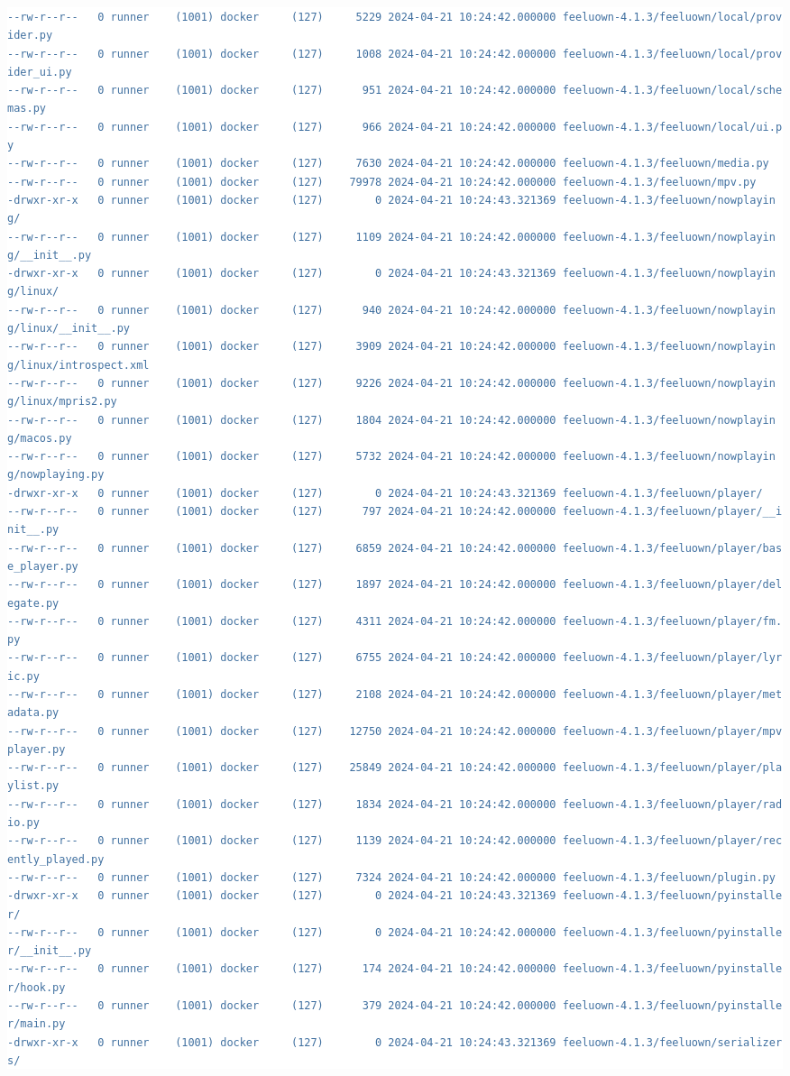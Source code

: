 ```diff
--rw-r--r--   0 runner    (1001) docker     (127)     5229 2024-04-21 10:24:42.000000 feeluown-4.1.3/feeluown/local/provider.py
--rw-r--r--   0 runner    (1001) docker     (127)     1008 2024-04-21 10:24:42.000000 feeluown-4.1.3/feeluown/local/provider_ui.py
--rw-r--r--   0 runner    (1001) docker     (127)      951 2024-04-21 10:24:42.000000 feeluown-4.1.3/feeluown/local/schemas.py
--rw-r--r--   0 runner    (1001) docker     (127)      966 2024-04-21 10:24:42.000000 feeluown-4.1.3/feeluown/local/ui.py
--rw-r--r--   0 runner    (1001) docker     (127)     7630 2024-04-21 10:24:42.000000 feeluown-4.1.3/feeluown/media.py
--rw-r--r--   0 runner    (1001) docker     (127)    79978 2024-04-21 10:24:42.000000 feeluown-4.1.3/feeluown/mpv.py
-drwxr-xr-x   0 runner    (1001) docker     (127)        0 2024-04-21 10:24:43.321369 feeluown-4.1.3/feeluown/nowplaying/
--rw-r--r--   0 runner    (1001) docker     (127)     1109 2024-04-21 10:24:42.000000 feeluown-4.1.3/feeluown/nowplaying/__init__.py
-drwxr-xr-x   0 runner    (1001) docker     (127)        0 2024-04-21 10:24:43.321369 feeluown-4.1.3/feeluown/nowplaying/linux/
--rw-r--r--   0 runner    (1001) docker     (127)      940 2024-04-21 10:24:42.000000 feeluown-4.1.3/feeluown/nowplaying/linux/__init__.py
--rw-r--r--   0 runner    (1001) docker     (127)     3909 2024-04-21 10:24:42.000000 feeluown-4.1.3/feeluown/nowplaying/linux/introspect.xml
--rw-r--r--   0 runner    (1001) docker     (127)     9226 2024-04-21 10:24:42.000000 feeluown-4.1.3/feeluown/nowplaying/linux/mpris2.py
--rw-r--r--   0 runner    (1001) docker     (127)     1804 2024-04-21 10:24:42.000000 feeluown-4.1.3/feeluown/nowplaying/macos.py
--rw-r--r--   0 runner    (1001) docker     (127)     5732 2024-04-21 10:24:42.000000 feeluown-4.1.3/feeluown/nowplaying/nowplaying.py
-drwxr-xr-x   0 runner    (1001) docker     (127)        0 2024-04-21 10:24:43.321369 feeluown-4.1.3/feeluown/player/
--rw-r--r--   0 runner    (1001) docker     (127)      797 2024-04-21 10:24:42.000000 feeluown-4.1.3/feeluown/player/__init__.py
--rw-r--r--   0 runner    (1001) docker     (127)     6859 2024-04-21 10:24:42.000000 feeluown-4.1.3/feeluown/player/base_player.py
--rw-r--r--   0 runner    (1001) docker     (127)     1897 2024-04-21 10:24:42.000000 feeluown-4.1.3/feeluown/player/delegate.py
--rw-r--r--   0 runner    (1001) docker     (127)     4311 2024-04-21 10:24:42.000000 feeluown-4.1.3/feeluown/player/fm.py
--rw-r--r--   0 runner    (1001) docker     (127)     6755 2024-04-21 10:24:42.000000 feeluown-4.1.3/feeluown/player/lyric.py
--rw-r--r--   0 runner    (1001) docker     (127)     2108 2024-04-21 10:24:42.000000 feeluown-4.1.3/feeluown/player/metadata.py
--rw-r--r--   0 runner    (1001) docker     (127)    12750 2024-04-21 10:24:42.000000 feeluown-4.1.3/feeluown/player/mpvplayer.py
--rw-r--r--   0 runner    (1001) docker     (127)    25849 2024-04-21 10:24:42.000000 feeluown-4.1.3/feeluown/player/playlist.py
--rw-r--r--   0 runner    (1001) docker     (127)     1834 2024-04-21 10:24:42.000000 feeluown-4.1.3/feeluown/player/radio.py
--rw-r--r--   0 runner    (1001) docker     (127)     1139 2024-04-21 10:24:42.000000 feeluown-4.1.3/feeluown/player/recently_played.py
--rw-r--r--   0 runner    (1001) docker     (127)     7324 2024-04-21 10:24:42.000000 feeluown-4.1.3/feeluown/plugin.py
-drwxr-xr-x   0 runner    (1001) docker     (127)        0 2024-04-21 10:24:43.321369 feeluown-4.1.3/feeluown/pyinstaller/
--rw-r--r--   0 runner    (1001) docker     (127)        0 2024-04-21 10:24:42.000000 feeluown-4.1.3/feeluown/pyinstaller/__init__.py
--rw-r--r--   0 runner    (1001) docker     (127)      174 2024-04-21 10:24:42.000000 feeluown-4.1.3/feeluown/pyinstaller/hook.py
--rw-r--r--   0 runner    (1001) docker     (127)      379 2024-04-21 10:24:42.000000 feeluown-4.1.3/feeluown/pyinstaller/main.py
-drwxr-xr-x   0 runner    (1001) docker     (127)        0 2024-04-21 10:24:43.321369 feeluown-4.1.3/feeluown/serializers/
```